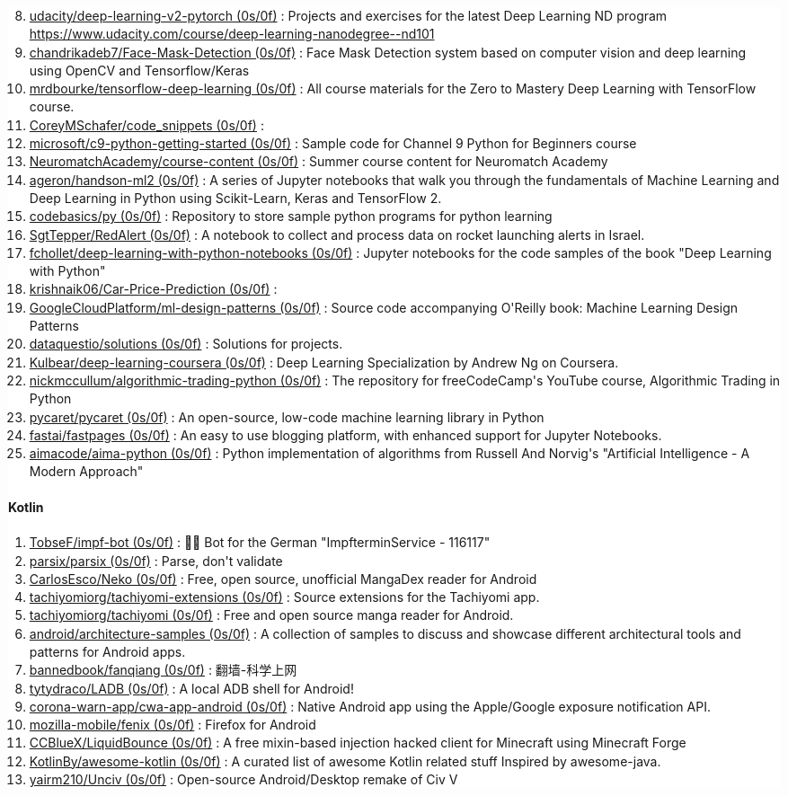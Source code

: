 8. [udacity/deep-learning-v2-pytorch (0s/0f)](https://github.com/udacity/deep-learning-v2-pytorch) : Projects and exercises for the latest Deep Learning ND program https://www.udacity.com/course/deep-learning-nanodegree--nd101
9. [chandrikadeb7/Face-Mask-Detection (0s/0f)](https://github.com/chandrikadeb7/Face-Mask-Detection) : Face Mask Detection system based on computer vision and deep learning using OpenCV and Tensorflow/Keras
10. [mrdbourke/tensorflow-deep-learning (0s/0f)](https://github.com/mrdbourke/tensorflow-deep-learning) : All course materials for the Zero to Mastery Deep Learning with TensorFlow course.
11. [CoreyMSchafer/code_snippets (0s/0f)](https://github.com/CoreyMSchafer/code_snippets) : 
12. [microsoft/c9-python-getting-started (0s/0f)](https://github.com/microsoft/c9-python-getting-started) : Sample code for Channel 9 Python for Beginners course
13. [NeuromatchAcademy/course-content (0s/0f)](https://github.com/NeuromatchAcademy/course-content) : Summer course content for Neuromatch Academy
14. [ageron/handson-ml2 (0s/0f)](https://github.com/ageron/handson-ml2) : A series of Jupyter notebooks that walk you through the fundamentals of Machine Learning and Deep Learning in Python using Scikit-Learn, Keras and TensorFlow 2.
15. [codebasics/py (0s/0f)](https://github.com/codebasics/py) : Repository to store sample python programs for python learning
16. [SgtTepper/RedAlert (0s/0f)](https://github.com/SgtTepper/RedAlert) : A notebook to collect and process data on rocket launching alerts in Israel.
17. [fchollet/deep-learning-with-python-notebooks (0s/0f)](https://github.com/fchollet/deep-learning-with-python-notebooks) : Jupyter notebooks for the code samples of the book "Deep Learning with Python"
18. [krishnaik06/Car-Price-Prediction (0s/0f)](https://github.com/krishnaik06/Car-Price-Prediction) : 
19. [GoogleCloudPlatform/ml-design-patterns (0s/0f)](https://github.com/GoogleCloudPlatform/ml-design-patterns) : Source code accompanying O'Reilly book: Machine Learning Design Patterns
20. [dataquestio/solutions (0s/0f)](https://github.com/dataquestio/solutions) : Solutions for projects.
21. [Kulbear/deep-learning-coursera (0s/0f)](https://github.com/Kulbear/deep-learning-coursera) : Deep Learning Specialization by Andrew Ng on Coursera.
22. [nickmccullum/algorithmic-trading-python (0s/0f)](https://github.com/nickmccullum/algorithmic-trading-python) : The repository for freeCodeCamp's YouTube course, Algorithmic Trading in Python
23. [pycaret/pycaret (0s/0f)](https://github.com/pycaret/pycaret) : An open-source, low-code machine learning library in Python
24. [fastai/fastpages (0s/0f)](https://github.com/fastai/fastpages) : An easy to use blogging platform, with enhanced support for Jupyter Notebooks.
25. [aimacode/aima-python (0s/0f)](https://github.com/aimacode/aima-python) : Python implementation of algorithms from Russell And Norvig's "Artificial Intelligence - A Modern Approach"

#### Kotlin
1. [TobseF/impf-bot (0s/0f)](https://github.com/TobseF/impf-bot) : 💉🤖 Bot for the German "ImpfterminService - 116117"
2. [parsix/parsix (0s/0f)](https://github.com/parsix/parsix) : Parse, don't validate
3. [CarlosEsco/Neko (0s/0f)](https://github.com/CarlosEsco/Neko) : Free, open source, unofficial MangaDex reader for Android
4. [tachiyomiorg/tachiyomi-extensions (0s/0f)](https://github.com/tachiyomiorg/tachiyomi-extensions) : Source extensions for the Tachiyomi app.
5. [tachiyomiorg/tachiyomi (0s/0f)](https://github.com/tachiyomiorg/tachiyomi) : Free and open source manga reader for Android.
6. [android/architecture-samples (0s/0f)](https://github.com/android/architecture-samples) : A collection of samples to discuss and showcase different architectural tools and patterns for Android apps.
7. [bannedbook/fanqiang (0s/0f)](https://github.com/bannedbook/fanqiang) : 翻墙-科学上网
8. [tytydraco/LADB (0s/0f)](https://github.com/tytydraco/LADB) : A local ADB shell for Android!
9. [corona-warn-app/cwa-app-android (0s/0f)](https://github.com/corona-warn-app/cwa-app-android) : Native Android app using the Apple/Google exposure notification API.
10. [mozilla-mobile/fenix (0s/0f)](https://github.com/mozilla-mobile/fenix) : Firefox for Android
11. [CCBlueX/LiquidBounce (0s/0f)](https://github.com/CCBlueX/LiquidBounce) : A free mixin-based injection hacked client for Minecraft using Minecraft Forge
12. [KotlinBy/awesome-kotlin (0s/0f)](https://github.com/KotlinBy/awesome-kotlin) : A curated list of awesome Kotlin related stuff Inspired by awesome-java.
13. [yairm210/Unciv (0s/0f)](https://github.com/yairm210/Unciv) : Open-source Android/Desktop remake of Civ V